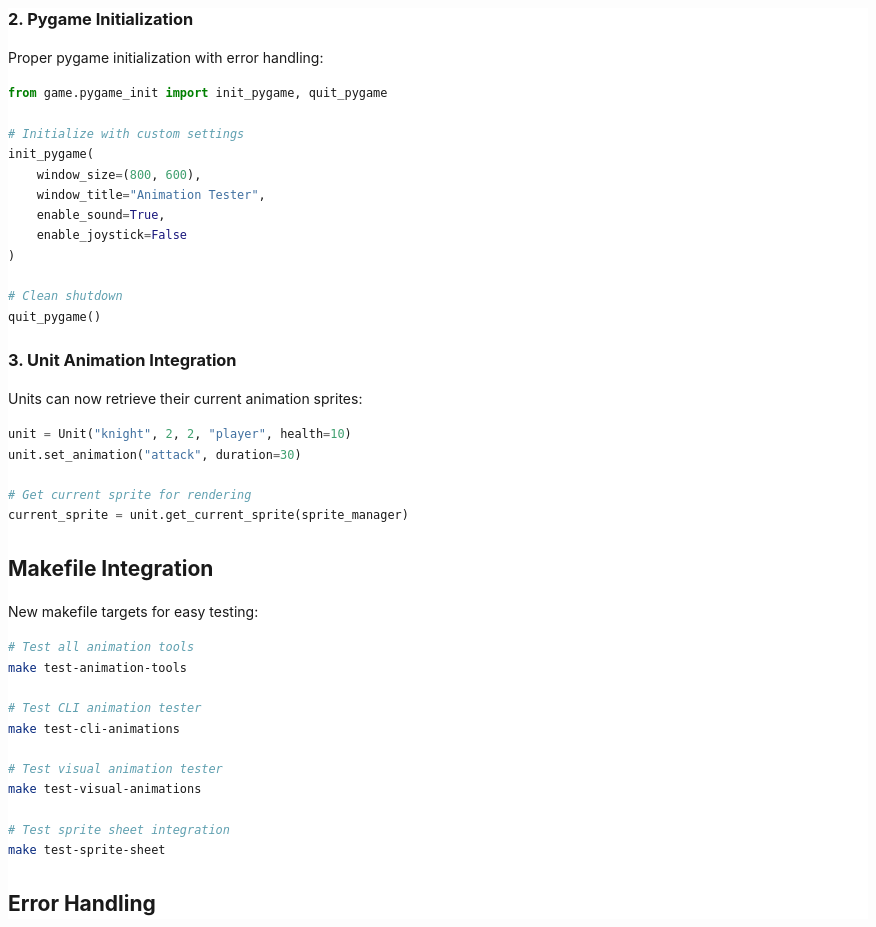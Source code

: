 ```python
```

### 2. Pygame Initialization

Proper pygame initialization with error handling:

```python
from game.pygame_init import init_pygame, quit_pygame

# Initialize with custom settings
init_pygame(
    window_size=(800, 600),
    window_title="Animation Tester",
    enable_sound=True,
    enable_joystick=False
)

# Clean shutdown
quit_pygame()
```

### 3. Unit Animation Integration

Units can now retrieve their current animation sprites:

```python
unit = Unit("knight", 2, 2, "player", health=10)
unit.set_animation("attack", duration=30)

# Get current sprite for rendering
current_sprite = unit.get_current_sprite(sprite_manager)
```

## Makefile Integration

New makefile targets for easy testing:

```bash
# Test all animation tools
make test-animation-tools

# Test CLI animation tester
make test-cli-animations

# Test visual animation tester
make test-visual-animations

# Test sprite sheet integration
make test-sprite-sheet
```

## Error Handling

